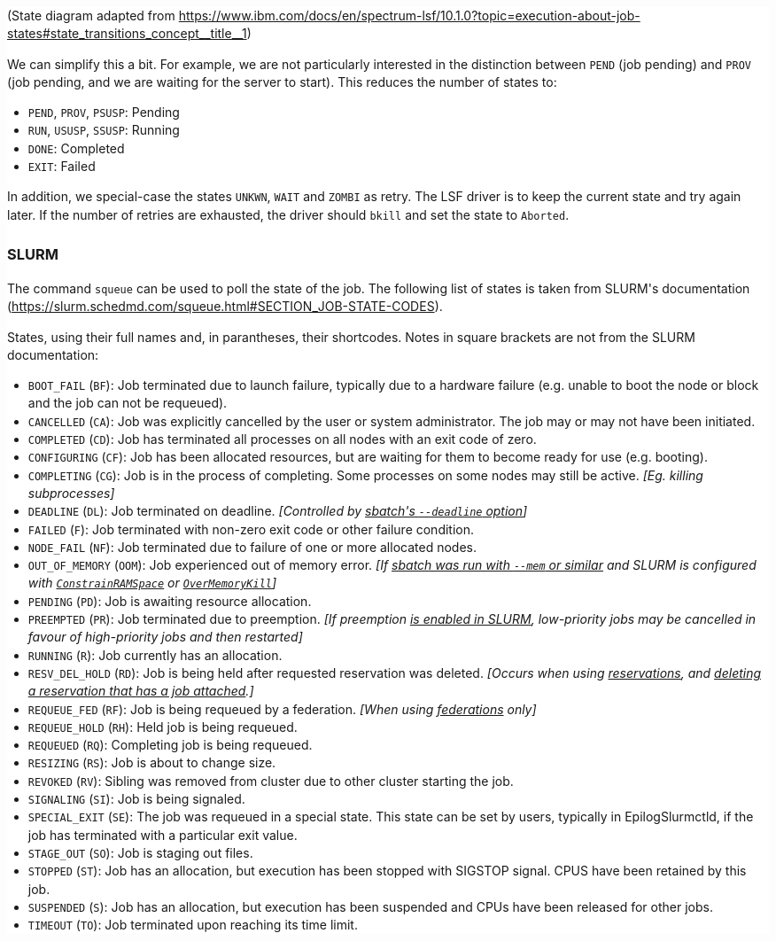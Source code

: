 (State diagram adapted from https://www.ibm.com/docs/en/spectrum-lsf/10.1.0?topic=execution-about-job-states#state_transitions_concept__title__1)

[^1]: https://www.ibm.com/docs/en/spectrum-lsf/10.1.0?topic=bjobs-description `JOB STATUS` section

We can simplify this a bit. For example, we are not particularly interested in the distinction between `PEND` (job pending) and `PROV` (job pending, and we are waiting for the server to start). This reduces the number of states to:
- `PEND`, `PROV`, `PSUSP`: Pending
- `RUN`, `USUSP`, `SSUSP`: Running
- `DONE`: Completed
- `EXIT`: Failed

In addition, we special-case the states `UNKWN`, `WAIT` and `ZOMBI` as retry. The LSF driver is to keep the current state and try again later. If the number of retries are exhausted, the driver should `bkill` and set the state to `Aborted`.

### SLURM
The command `squeue` can be used to poll the state of the job. The following list of states is taken from SLURM's documentation (https://slurm.schedmd.com/squeue.html#SECTION_JOB-STATE-CODES).

States, using their full names and, in parantheses, their shortcodes. Notes in square brackets are not from the SLURM documentation:
- `BOOT_FAIL` (`BF`): Job terminated due to launch failure, typically due to a hardware failure (e.g. unable to boot the node or block and the job can not be requeued).
- `CANCELLED` (`CA`): Job was explicitly cancelled by the user or system administrator. The job may or may not have been initiated.
- `COMPLETED` (`CD`): Job has terminated all processes on all nodes with an exit code of zero.
- `CONFIGURING` (`CF`): Job has been allocated resources, but are waiting for them to become ready for use (e.g. booting).
- `COMPLETING` (`CG`): Job is in the process of completing. Some processes on some nodes may still be active. _[Eg. killing subprocesses]_
- `DEADLINE` (`DL`): Job terminated on deadline. _\[Controlled by [sbatch's `--deadline` option](https://slurm.schedmd.com/sbatch.html#OPT_deadline)\]_
- `FAILED` (`F`): Job terminated with non-zero exit code or other failure condition.
- `NODE_FAIL` (`NF`): Job terminated due to failure of one or more allocated nodes.
- `OUT_OF_MEMORY` (`OOM`): Job experienced out of memory error. _\[If [sbatch was run with `--mem` or similar](https://slurm.schedmd.com/sbatch.html#OPT_mem) and SLURM is configured with [`ConstrainRAMSpace`](https://slurm.schedmd.com/cgroup.conf.html#OPT_ConstrainRAMSpace) or [`OverMemoryKill`](https://slurm.schedmd.com/slurm.conf.html#OPT_OverMemoryKill)\]_
- `PENDING` (`PD`): Job is awaiting resource allocation.
- `PREEMPTED` (`PR`): Job terminated due to preemption. _\[If preemption [is enabled in SLURM](https://slurm.schedmd.com/preempt.html), low-priority jobs may be cancelled in favour of high-priority jobs and then restarted\]_
- `RUNNING` (`R`): Job currently has an allocation.
- `RESV_DEL_HOLD` (`RD`): Job is being held after requested reservation was deleted. _\[Occurs when using [reservations](https://slurm.schedmd.com/reservations.html), and [deleting a reservation that has a job attached](https://slurm.schedmd.com/reservations.html#deletion).\]_
- `REQUEUE_FED` (`RF`): Job is being requeued by a federation. _\[When using [federations](https://slurm.schedmd.com/federation.html) only\]_
- `REQUEUE_HOLD` (`RH`): Held job is being requeued.
- `REQUEUED` (`RQ`): Completing job is being requeued.
- `RESIZING` (`RS`): Job is about to change size.
- `REVOKED` (`RV`): Sibling was removed from cluster due to other cluster starting the job.
- `SIGNALING` (`SI`): Job is being signaled. 
- `SPECIAL_EXIT` (`SE`): The job was requeued in a special state. This state can be set by users, typically in EpilogSlurmctld, if the job has terminated with a particular exit value.
- `STAGE_OUT` (`SO`): Job is staging out files.
- `STOPPED` (`ST`): Job has an allocation, but execution has been stopped with SIGSTOP signal. CPUS have been retained by this job.
- `SUSPENDED` (`S`): Job has an allocation, but execution has been suspended and CPUs have been released for other jobs.
- `TIMEOUT` (`TO`): Job terminated upon reaching its time limit.
